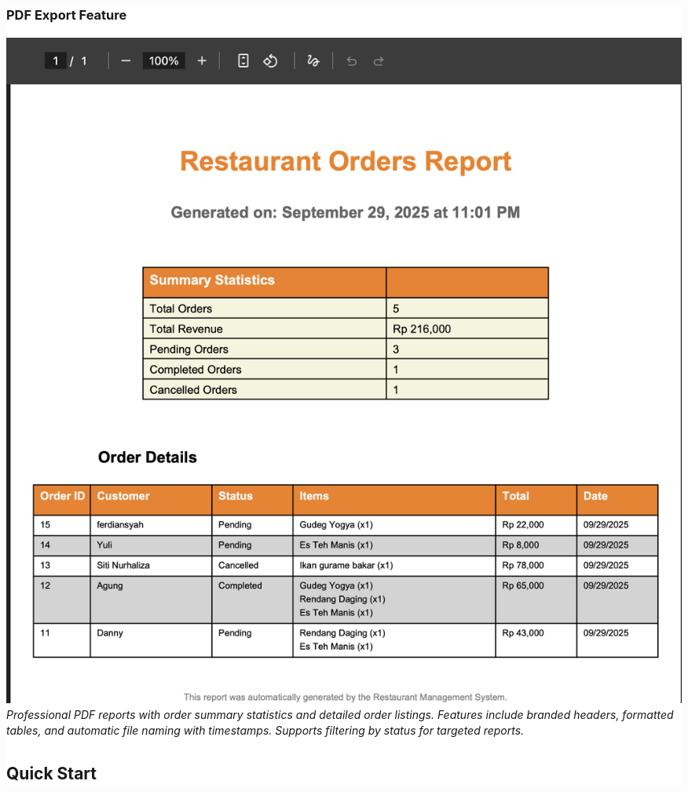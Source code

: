 ### PDF Export Feature
![PDF Export Result](images/pdf_result.png)
*Professional PDF reports with order summary statistics and detailed order listings. Features include branded headers, formatted tables, and automatic file naming with timestamps. Supports filtering by status for targeted reports.*

## Quick Start
